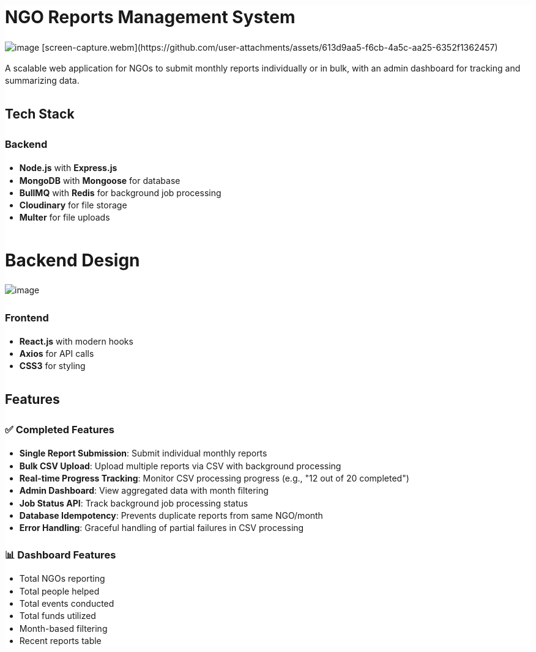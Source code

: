 

# NGO Reports Management System
<img width="1248" height="896" alt="image" src="https://github.com/user-attachments/assets/8fd6d8b1-4035-4783-83c4-195730371d5d" />
[screen-capture.webm](https://github.com/user-attachments/assets/613d9aa5-f6cb-4a5c-aa25-6352f1362457)


A scalable web application for NGOs to submit monthly reports individually or in bulk, with an admin dashboard for tracking and summarizing data.

## Tech Stack

### Backend
- **Node.js** with **Express.js**
- **MongoDB** with **Mongoose** for database
- **BullMQ** with **Redis** for background job processing
- **Cloudinary** for file storage
- **Multer** for file uploads
# Backend Design
<img width="1354" height="605" alt="image" src="https://github.com/user-attachments/assets/38137a64-e47f-455f-94dd-9ed4a9e99b0a" />


### Frontend
- **React.js** with modern hooks
- **Axios** for API calls
- **CSS3** for styling

## Features

### ✅ Completed Features
- **Single Report Submission**: Submit individual monthly reports
- **Bulk CSV Upload**: Upload multiple reports via CSV with background processing
- **Real-time Progress Tracking**: Monitor CSV processing progress (e.g., "12 out of 20 completed")
- **Admin Dashboard**: View aggregated data with month filtering
- **Job Status API**: Track background job processing status
- **Database Idempotency**: Prevents duplicate reports from same NGO/month
- **Error Handling**: Graceful handling of partial failures in CSV processing

### 📊 Dashboard Features
- Total NGOs reporting
- Total people helped
- Total events conducted
- Total funds utilized
- Month-based filtering
- Recent reports table
